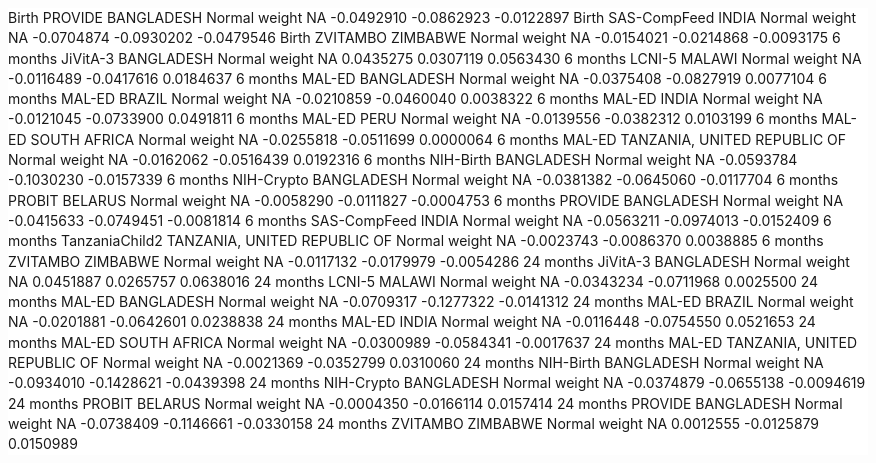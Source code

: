 Birth       PROVIDE          BANGLADESH                     Normal weight        NA                -0.0492910   -0.0862923   -0.0122897
Birth       SAS-CompFeed     INDIA                          Normal weight        NA                -0.0704874   -0.0930202   -0.0479546
Birth       ZVITAMBO         ZIMBABWE                       Normal weight        NA                -0.0154021   -0.0214868   -0.0093175
6 months    JiVitA-3         BANGLADESH                     Normal weight        NA                 0.0435275    0.0307119    0.0563430
6 months    LCNI-5           MALAWI                         Normal weight        NA                -0.0116489   -0.0417616    0.0184637
6 months    MAL-ED           BANGLADESH                     Normal weight        NA                -0.0375408   -0.0827919    0.0077104
6 months    MAL-ED           BRAZIL                         Normal weight        NA                -0.0210859   -0.0460040    0.0038322
6 months    MAL-ED           INDIA                          Normal weight        NA                -0.0121045   -0.0733900    0.0491811
6 months    MAL-ED           PERU                           Normal weight        NA                -0.0139556   -0.0382312    0.0103199
6 months    MAL-ED           SOUTH AFRICA                   Normal weight        NA                -0.0255818   -0.0511699    0.0000064
6 months    MAL-ED           TANZANIA, UNITED REPUBLIC OF   Normal weight        NA                -0.0162062   -0.0516439    0.0192316
6 months    NIH-Birth        BANGLADESH                     Normal weight        NA                -0.0593784   -0.1030230   -0.0157339
6 months    NIH-Crypto       BANGLADESH                     Normal weight        NA                -0.0381382   -0.0645060   -0.0117704
6 months    PROBIT           BELARUS                        Normal weight        NA                -0.0058290   -0.0111827   -0.0004753
6 months    PROVIDE          BANGLADESH                     Normal weight        NA                -0.0415633   -0.0749451   -0.0081814
6 months    SAS-CompFeed     INDIA                          Normal weight        NA                -0.0563211   -0.0974013   -0.0152409
6 months    TanzaniaChild2   TANZANIA, UNITED REPUBLIC OF   Normal weight        NA                -0.0023743   -0.0086370    0.0038885
6 months    ZVITAMBO         ZIMBABWE                       Normal weight        NA                -0.0117132   -0.0179979   -0.0054286
24 months   JiVitA-3         BANGLADESH                     Normal weight        NA                 0.0451887    0.0265757    0.0638016
24 months   LCNI-5           MALAWI                         Normal weight        NA                -0.0343234   -0.0711968    0.0025500
24 months   MAL-ED           BANGLADESH                     Normal weight        NA                -0.0709317   -0.1277322   -0.0141312
24 months   MAL-ED           BRAZIL                         Normal weight        NA                -0.0201881   -0.0642601    0.0238838
24 months   MAL-ED           INDIA                          Normal weight        NA                -0.0116448   -0.0754550    0.0521653
24 months   MAL-ED           SOUTH AFRICA                   Normal weight        NA                -0.0300989   -0.0584341   -0.0017637
24 months   MAL-ED           TANZANIA, UNITED REPUBLIC OF   Normal weight        NA                -0.0021369   -0.0352799    0.0310060
24 months   NIH-Birth        BANGLADESH                     Normal weight        NA                -0.0934010   -0.1428621   -0.0439398
24 months   NIH-Crypto       BANGLADESH                     Normal weight        NA                -0.0374879   -0.0655138   -0.0094619
24 months   PROBIT           BELARUS                        Normal weight        NA                -0.0004350   -0.0166114    0.0157414
24 months   PROVIDE          BANGLADESH                     Normal weight        NA                -0.0738409   -0.1146661   -0.0330158
24 months   ZVITAMBO         ZIMBABWE                       Normal weight        NA                 0.0012555   -0.0125879    0.0150989
